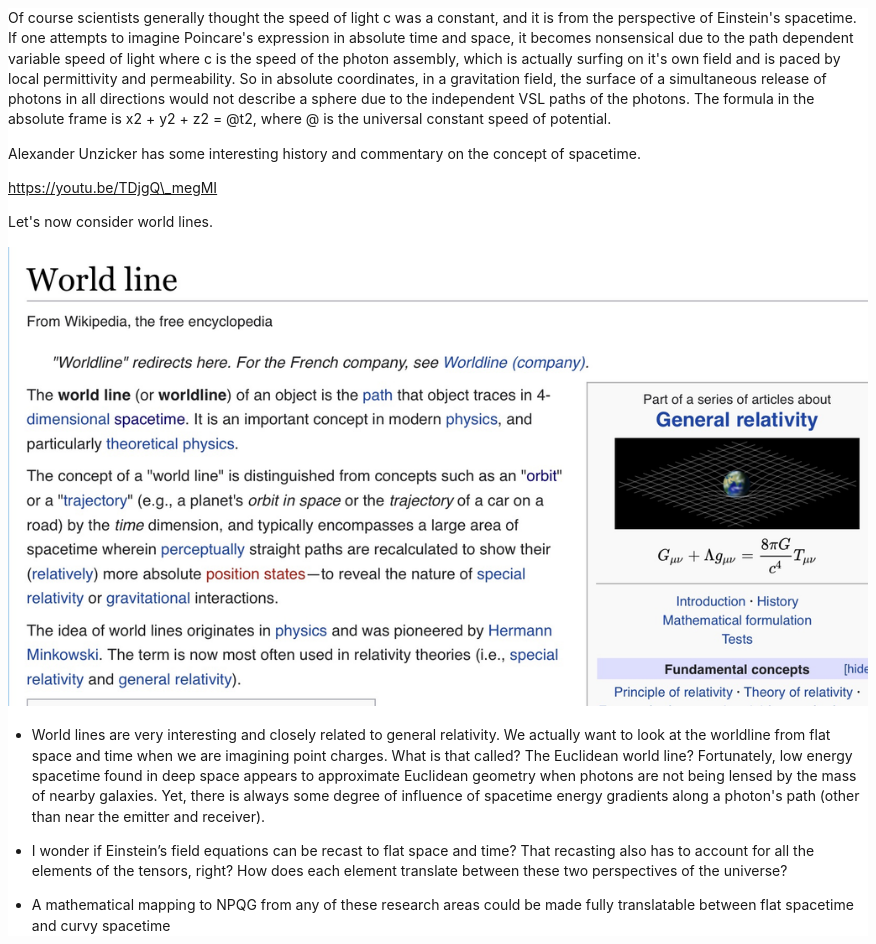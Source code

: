 Of course scientists generally thought the speed of light c was a constant, and it is from the perspective of Einstein's spacetime. If one attempts to imagine Poincare's expression in absolute time and space, it becomes nonsensical due to the path dependent variable speed of light where c is the speed of the photon assembly, which is actually surfing on it's own field and is paced by local permittivity and permeability. So in absolute coordinates, in a gravitation field, the surface of a simultaneous release of photons in all directions would not describe a sphere due to the independent VSL paths of the photons. The formula in the absolute frame is x2 + y2 + z2 = @t2, where @ is the universal constant speed of potential.

Alexander Unzicker has some interesting history and commentary on the concept of spacetime.

https://youtu.be/TDjgQ\_megMI

Let's now consider world lines.

![](images/0ed1cda9-c3a8-4c2b-a7c9-577e17a271d4-22816-000017c3fd0d1a39_file.jpg)

- World lines are very interesting and closely related to general relativity. We actually want to look at the worldline from flat space and time when we are imagining point charges. What is that called? The Euclidean world line? Fortunately, low energy spacetime found in deep space appears to approximate Euclidean geometry when photons are not being lensed by the mass of nearby galaxies. Yet, there is always some degree of influence of spacetime energy gradients along a photon's path (other than near the emitter and receiver).

- I wonder if Einstein’s field equations can be recast to flat space and time? That recasting also has to account for all the elements of the tensors, right? How does each element translate between these two perspectives of the universe?

- A mathematical mapping to NPQG from any of these research areas could be made fully translatable between flat spacetime and curvy spacetime
